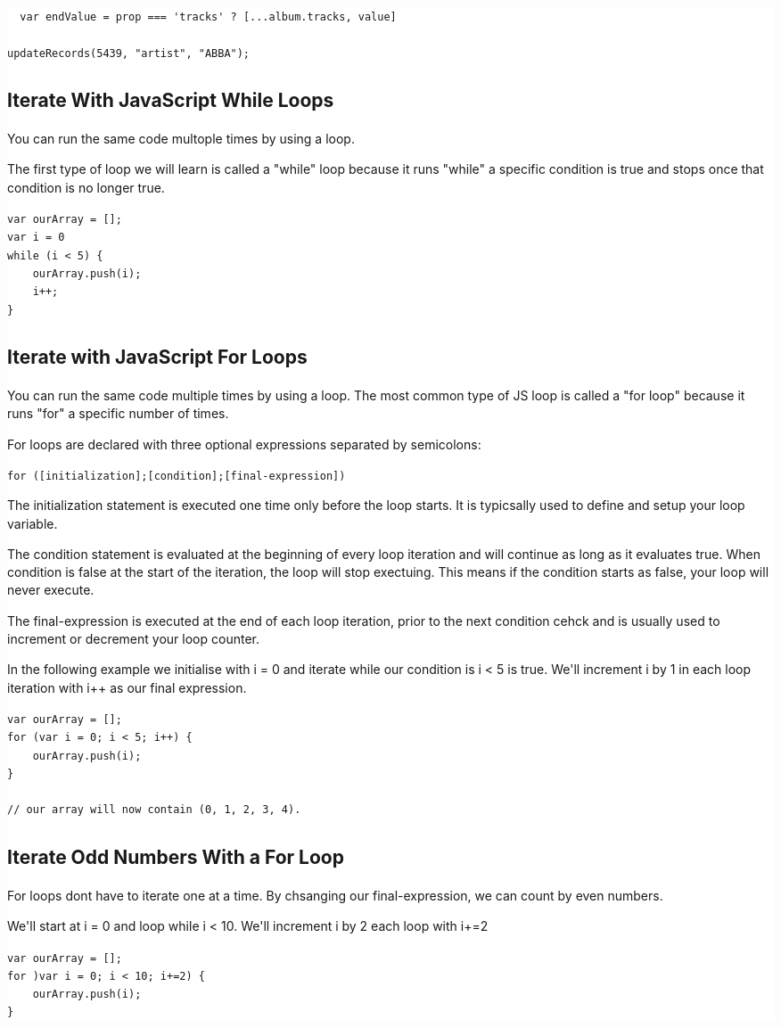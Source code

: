       var endValue = prop === 'tracks' ? [...album.tracks, value]

    updateRecords(5439, "artist", "ABBA");

## Iterate With JavaScript While Loops

You can run the same code multople times by using a loop.

The first type of loop we will learn is called a "while" loop because it runs "while" a specific condition is true and stops once that condition is no longer true.

    var ourArray = [];
    var i = 0
    while (i < 5) {
        ourArray.push(i);
        i++;
    }

## Iterate with JavaScript For Loops

You can run the same code multiple times by using a loop. The most common type of JS loop is called a "for loop" because it runs "for" a specific number of times.

For loops are declared with three optional expressions separated by semicolons:

    for ([initialization];[condition];[final-expression])

The initialization statement is executed one time only before the loop starts. It is typicsally used to define and setup your loop variable.

The condition statement is evaluated at the beginning of every loop iteration and will continue as long as it evaluates true. When condition is false at the start of the iteration, the loop will stop exectuing. This means if the condition starts as false, your loop will never execute.

The final-expression is executed at the end of each loop iteration, prior to the next condition cehck and is usually used to increment or decrement your loop counter.

In the following example we initialise with i = 0 and iterate while our condition is i < 5 is true. We'll increment i by 1 in each loop iteration with i++ as our final expression.

    var ourArray = [];
    for (var i = 0; i < 5; i++) {
        ourArray.push(i);
    }

    // our array will now contain (0, 1, 2, 3, 4).

## Iterate Odd Numbers With a For Loop

For loops dont have to iterate one at a time. By chsanging our final-expression, we can count by even numbers.

We'll start at i = 0 and loop while i < 10. We'll increment i by 2 each loop with i+=2

    var ourArray = [];
    for )var i = 0; i < 10; i+=2) {
        ourArray.push(i);
    }
